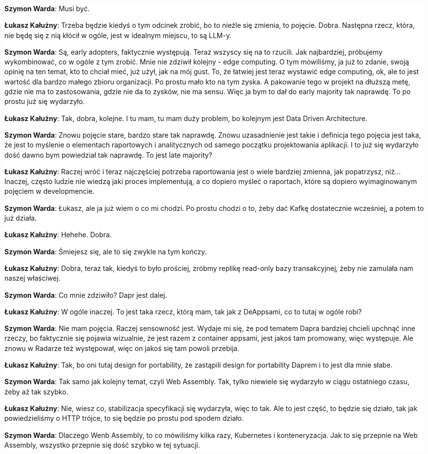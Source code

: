 **Szymon Warda**: Musi być.

**Łukasz Kałużny**: Trzeba będzie kiedyś o tym odcinek zrobić, bo to nieźle się zmienia, to pojęcie. Dobra. Następna rzecz, która, nie będę się z nią kłócił w ogóle, jest w idealnym miejscu, to są LLM-y.

**Szymon Warda**: Są, early adopters, faktycznie występują. Teraz wszyscy się na to rzucili. Jak najbardziej, próbujemy wykombinować, co w ogóle z tym zrobić. Mnie nie zdziwił kolejny - edge computing. O tym mówiliśmy, ja już to zdanie, swoją opinię na ten temat, kto to chciał mieć, już użył, jak na mój gust. To, że łatwiej jest teraz wystawić edge computing, ok, ale to jest wartość dla bardzo małego zbioru organizacji. Po prostu mało kto na tym zyska. A pakowanie tego w projekt na dłuższą metę, gdzie nie ma to zastosowania, gdzie nie da to zysków, nie ma sensu. Więc ja bym to dał do early majority tak naprawdę. To po prostu już się wydarzyło.

**Łukasz Kałużny**: Tak, dobra, kolejne. I tu mam, tu mam duży problem, bo kolejnym jest Data Driven Architecture.

**Szymon Warda**: Znowu pojęcie stare, bardzo stare tak naprawdę. Znowu uzasadnienie jest takie i definicja tego pojęcia jest taka, że jest to myślenie o elementach raportowych i analitycznych od samego początku projektowania aplikacji. I to już się wydarzyło dość dawno bym powiedział tak naprawdę. To jest late majority?

**Łukasz Kałużny**: Raczej wróć i teraz najczęściej potrzeba raportowania jest o wiele bardziej zmienna, jak popatrzysz, niż... Inaczej, często ludzie nie wiedzą jaki proces implementują, a co dopiero myśleć o raportach, które są dopiero wyimaginowanym pojęciem w developmencie.

**Szymon Warda**: Łukasz, ale ja już wiem o co mi chodzi. Po prostu chodzi o to, żeby dać Kafkę dostatecznie wcześniej, a potem to już działa.

**Łukasz Kałużny**: Hehehe. Dobra.

**Szymon Warda**: Śmiejesz się, ale to się zwykle na tym kończy.

**Łukasz Kałużny**: Dobra, teraz tak, kiedyś to było prościej, zróbmy replikę read-only bazy transakcyjnej, żeby nie zamulała nam naszej właściwej.

**Szymon Warda**: Co mnie zdziwiło? Dapr jest dalej.

**Łukasz Kałużny**: W ogóle inaczej. To jest taka rzecz, którą mam, tak jak z DeAppsami, co to tutaj w ogóle robi?

**Szymon Warda**: Nie mam pojęcia. Raczej sensowność jest. Wydaje mi się, że pod tematem Dapra bardziej chcieli upchnąć inne rzeczy, bo faktycznie się pojawia wizualnie, że jest razem z container appsami, jest jakoś tam promowany, więc występuje. Ale znowu w Radarze też występował, więc on jakoś się tam powoli przebija.

**Łukasz Kałużny**: Tak, bo oni tutaj design for portability, że zastąpili design for portability Daprem i to jest dla mnie słabe.

**Szymon Warda**: Tak samo jak kolejny temat, czyli Web Assembly. Tak, tylko niewiele się wydarzyło w ciągu ostatniego czasu, żeby aż tak szybko.

**Łukasz Kałużny**: Nie, wiesz co, stabilizacja specyfikacji się wydarzyła, więc to tak. Ale to jest część, to będzie się działo, tak jak powiedzieliśmy o HTTP trójce, to się będzie po prostu pod spodem działo.

**Szymon Warda**: Dlaczego Wenb Assembly, to co mówiliśmy kilka razy, Kubernetes i konteneryzacja. Jak to się przepnie na Web Assembly, wszystko przepnie się dość szybko w tej sytuacji.
